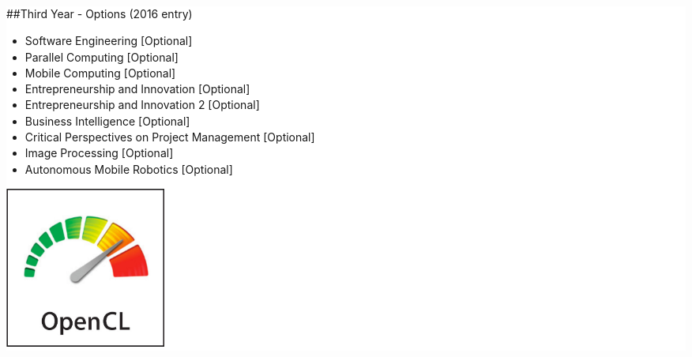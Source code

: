 
##Third Year - Options (2016 entry)

- Software Engineering [Optional]
- Parallel Computing [Optional]
- Mobile Computing [Optional]
- Entrepreneurship and Innovation [Optional]
- Entrepreneurship and Innovation 2 [Optional]
- Business Intelligence [Optional]
- Critical Perspectives on Project Management [Optional]
- Image Processing [Optional]
- Autonomous Mobile Robotics [Optional]

<img src="assets/openCLlogo.jpg" alt="openCLlogo"  height="200">